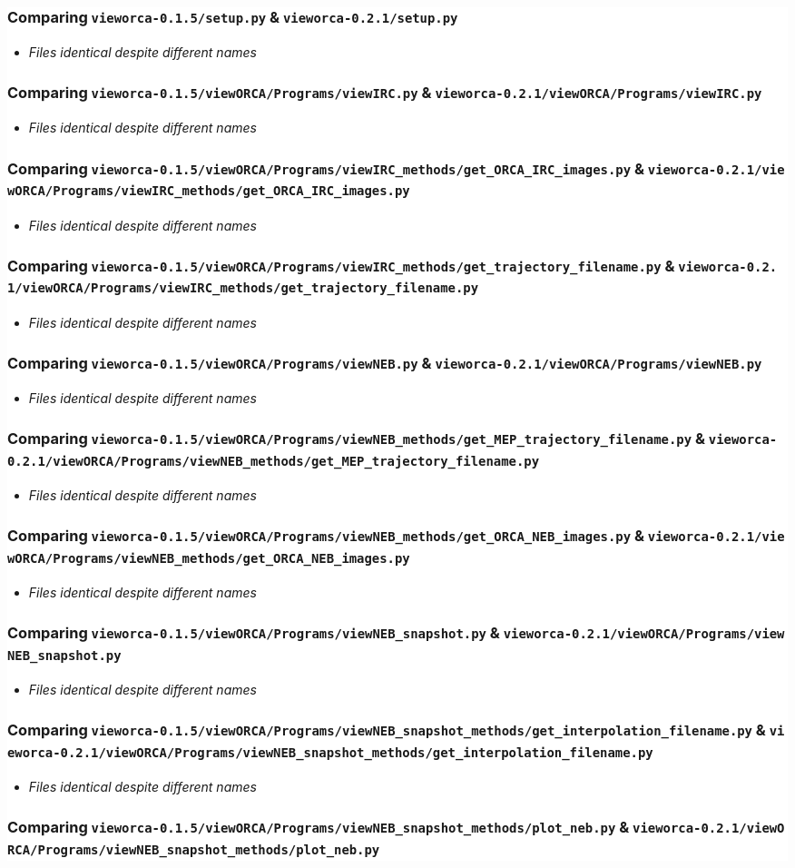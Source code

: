 ### Comparing `vieworca-0.1.5/setup.py` & `vieworca-0.2.1/setup.py`

 * *Files identical despite different names*

### Comparing `vieworca-0.1.5/viewORCA/Programs/viewIRC.py` & `vieworca-0.2.1/viewORCA/Programs/viewIRC.py`

 * *Files identical despite different names*

### Comparing `vieworca-0.1.5/viewORCA/Programs/viewIRC_methods/get_ORCA_IRC_images.py` & `vieworca-0.2.1/viewORCA/Programs/viewIRC_methods/get_ORCA_IRC_images.py`

 * *Files identical despite different names*

### Comparing `vieworca-0.1.5/viewORCA/Programs/viewIRC_methods/get_trajectory_filename.py` & `vieworca-0.2.1/viewORCA/Programs/viewIRC_methods/get_trajectory_filename.py`

 * *Files identical despite different names*

### Comparing `vieworca-0.1.5/viewORCA/Programs/viewNEB.py` & `vieworca-0.2.1/viewORCA/Programs/viewNEB.py`

 * *Files identical despite different names*

### Comparing `vieworca-0.1.5/viewORCA/Programs/viewNEB_methods/get_MEP_trajectory_filename.py` & `vieworca-0.2.1/viewORCA/Programs/viewNEB_methods/get_MEP_trajectory_filename.py`

 * *Files identical despite different names*

### Comparing `vieworca-0.1.5/viewORCA/Programs/viewNEB_methods/get_ORCA_NEB_images.py` & `vieworca-0.2.1/viewORCA/Programs/viewNEB_methods/get_ORCA_NEB_images.py`

 * *Files identical despite different names*

### Comparing `vieworca-0.1.5/viewORCA/Programs/viewNEB_snapshot.py` & `vieworca-0.2.1/viewORCA/Programs/viewNEB_snapshot.py`

 * *Files identical despite different names*

### Comparing `vieworca-0.1.5/viewORCA/Programs/viewNEB_snapshot_methods/get_interpolation_filename.py` & `vieworca-0.2.1/viewORCA/Programs/viewNEB_snapshot_methods/get_interpolation_filename.py`

 * *Files identical despite different names*

### Comparing `vieworca-0.1.5/viewORCA/Programs/viewNEB_snapshot_methods/plot_neb.py` & `vieworca-0.2.1/viewORCA/Programs/viewNEB_snapshot_methods/plot_neb.py`
